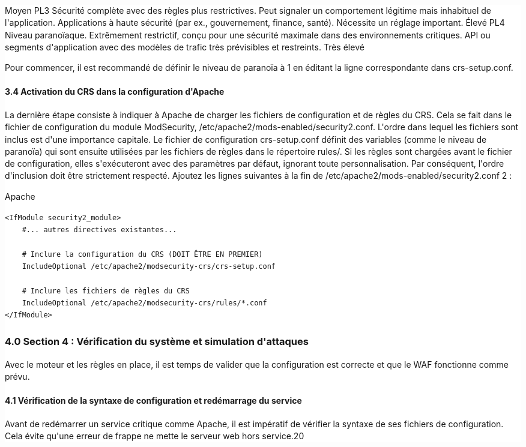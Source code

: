 Moyen
PL3
Sécurité complète avec des règles plus restrictives. Peut signaler un comportement légitime mais inhabituel de l'application.
Applications à haute sécurité (par ex., gouvernement, finance, santé). Nécessite un réglage important.
Élevé
PL4
Niveau paranoïaque. Extrêmement restrictif, conçu pour une sécurité maximale dans des environnements critiques.
API ou segments d'application avec des modèles de trafic très prévisibles et restreints.
Très élevé

Pour commencer, il est recommandé de définir le niveau de paranoïa à 1 en éditant la ligne correspondante dans crs-setup.conf.

#### 3.4 Activation du CRS dans la configuration d'Apache

La dernière étape consiste à indiquer à Apache de charger les fichiers de configuration et de règles du CRS. Cela se fait dans le fichier de configuration du module ModSecurity, /etc/apache2/mods-enabled/security2.conf.
L'ordre dans lequel les fichiers sont inclus est d'une importance capitale. Le fichier de configuration crs-setup.conf définit des variables (comme le niveau de paranoïa) qui sont ensuite utilisées par les fichiers de règles dans le répertoire rules/. Si les règles sont chargées avant le fichier de configuration, elles s'exécuteront avec des paramètres par défaut, ignorant toute personnalisation. Par conséquent, l'ordre d'inclusion doit être strictement respecté.
Ajoutez les lignes suivantes à la fin de /etc/apache2/mods-enabled/security2.conf 2 :

Apache

```
<IfModule security2_module>
    #... autres directives existantes...

    # Inclure la configuration du CRS (DOIT ÊTRE EN PREMIER)
    IncludeOptional /etc/apache2/modsecurity-crs/crs-setup.conf

    # Inclure les fichiers de règles du CRS
    IncludeOptional /etc/apache2/modsecurity-crs/rules/*.conf
</IfModule>
```


### 4.0 Section 4 : Vérification du système et simulation d'attaques

Avec le moteur et les règles en place, il est temps de valider que la configuration est correcte et que le WAF fonctionne comme prévu.

#### 4.1 Vérification de la syntaxe de configuration et redémarrage du service

Avant de redémarrer un service critique comme Apache, il est impératif de vérifier la syntaxe de ses fichiers de configuration. Cela évite qu'une erreur de frappe ne mette le serveur web hors service.20
